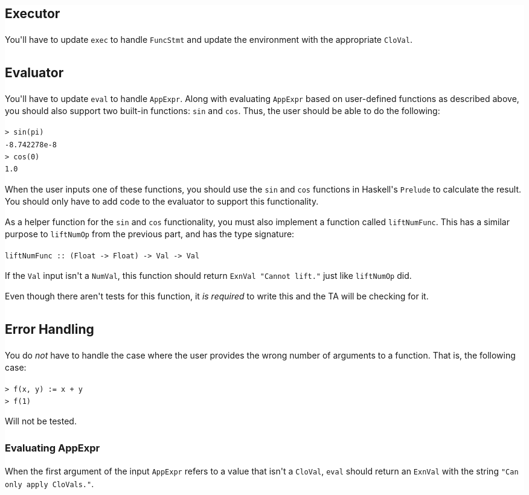 Executor
--------

You'll have to update `exec` to handle `FuncStmt` and update the environment
with the appropriate `CloVal`.

Evaluator
---------

You'll have to update `eval` to handle `AppExpr`. Along with evaluating
`AppExpr` based on user-defined functions as described above, you should also
support two built-in functions: `sin` and `cos`. Thus, the user should be able
to do the following:

```
> sin(pi)
-8.742278e-8
> cos(0)
1.0
```

When the user inputs one of these functions, you should use the `sin` and `cos`
functions in Haskell's `Prelude` to calculate the result. You should only have
to add code to the evaluator to support this functionality.

As a helper function for the `sin` and `cos` functionality, you must also
implement a function called `liftNumFunc`. This has a similar purpose to
`liftNumOp` from the previous part, and has the type signature:

```
liftNumFunc :: (Float -> Float) -> Val -> Val
```

If the `Val` input isn't a `NumVal`, this function should return
`ExnVal "Cannot lift."` just like `liftNumOp` did.

Even though there aren't tests for this function, it *is required* to write this
and the TA will be checking for it.

Error Handling
--------------

You do *not* have to handle the case where the user provides the wrong number of
arguments to a function. That is, the following case:

```
> f(x, y) := x + y
> f(1)
```

Will not be tested.

### Evaluating AppExpr

When the first argument of the input `AppExpr` refers to a value that isn't a
`CloVal`, `eval` should return an `ExnVal` with the string
`"Can only apply CloVals."`.
